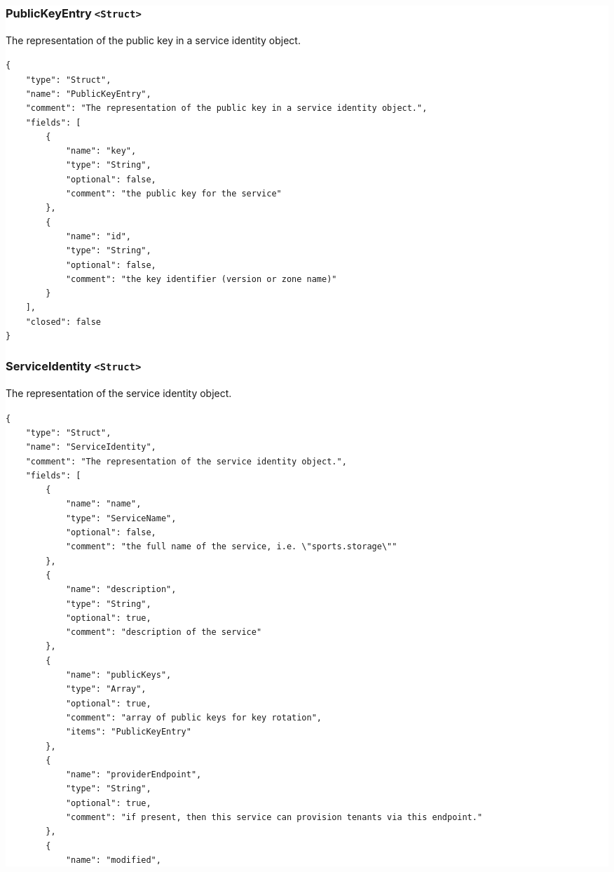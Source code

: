 ### PublicKeyEntry `<Struct>`

The representation of the public key in a service identity object.


```
{
    "type": "Struct",
    "name": "PublicKeyEntry",
    "comment": "The representation of the public key in a service identity object.",
    "fields": [
        {
            "name": "key",
            "type": "String",
            "optional": false,
            "comment": "the public key for the service"
        },
        {
            "name": "id",
            "type": "String",
            "optional": false,
            "comment": "the key identifier (version or zone name)"
        }
    ],
    "closed": false
}
```

### ServiceIdentity `<Struct>`

The representation of the service identity object.


```
{
    "type": "Struct",
    "name": "ServiceIdentity",
    "comment": "The representation of the service identity object.",
    "fields": [
        {
            "name": "name",
            "type": "ServiceName",
            "optional": false,
            "comment": "the full name of the service, i.e. \"sports.storage\""
        },
        {
            "name": "description",
            "type": "String",
            "optional": true,
            "comment": "description of the service"
        },
        {
            "name": "publicKeys",
            "type": "Array",
            "optional": true,
            "comment": "array of public keys for key rotation",
            "items": "PublicKeyEntry"
        },
        {
            "name": "providerEndpoint",
            "type": "String",
            "optional": true,
            "comment": "if present, then this service can provision tenants via this endpoint."
        },
        {
            "name": "modified",
```